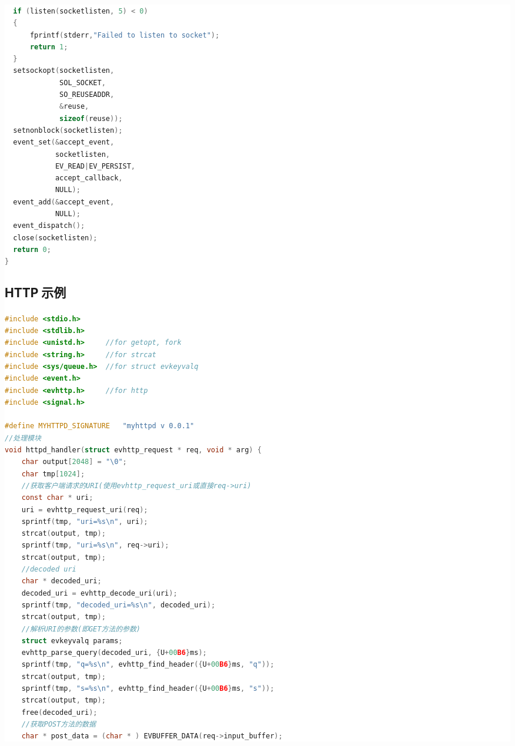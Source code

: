 ```c
  if (listen(socketlisten, 5) < 0)
  {
      fprintf(stderr,"Failed to listen to socket");
      return 1;
  }
  setsockopt(socketlisten,
             SOL_SOCKET,
             SO_REUSEADDR,
             &reuse,
             sizeof(reuse));
  setnonblock(socketlisten);
  event_set(&accept_event,
            socketlisten,
            EV_READ|EV_PERSIST,
            accept_callback,
            NULL);
  event_add(&accept_event,
            NULL);
  event_dispatch();
  close(socketlisten);
  return 0;
}
```

## HTTP 示例
```c
#include <stdio.h>
#include <stdlib.h>
#include <unistd.h>     //for getopt, fork
#include <string.h>     //for strcat
#include <sys/queue.h>  //for struct evkeyvalq
#include <event.h>
#include <evhttp.h>     //for http
#include <signal.h>

#define MYHTTPD_SIGNATURE   "myhttpd v 0.0.1"
//处理模块
void httpd_handler(struct evhttp_request * req, void * arg) {
    char output[2048] = "\0";
    char tmp[1024];
    //获取客户端请求的URI(使用evhttp_request_uri或直接req->uri)
    const char * uri;
    uri = evhttp_request_uri(req);
    sprintf(tmp, "uri=%s\n", uri);
    strcat(output, tmp);
    sprintf(tmp, "uri=%s\n", req->uri);
    strcat(output, tmp);
    //decoded uri
    char * decoded_uri;
    decoded_uri = evhttp_decode_uri(uri);
    sprintf(tmp, "decoded_uri=%s\n", decoded_uri);
    strcat(output, tmp);
    //解析URI的参数(即GET方法的参数)
    struct evkeyvalq params;
    evhttp_parse_query(decoded_uri, {U+00B6}ms);
    sprintf(tmp, "q=%s\n", evhttp_find_header({U+00B6}ms, "q"));
    strcat(output, tmp);
    sprintf(tmp, "s=%s\n", evhttp_find_header({U+00B6}ms, "s"));
    strcat(output, tmp);
    free(decoded_uri);
    //获取POST方法的数据
    char * post_data = (char * ) EVBUFFER_DATA(req->input_buffer);
```